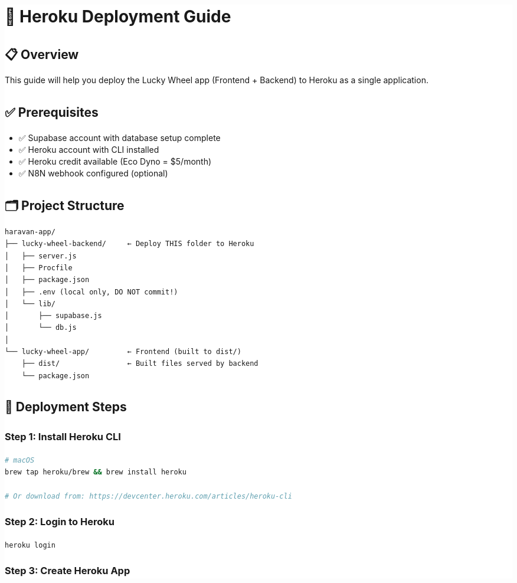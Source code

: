 # 🚀 Heroku Deployment Guide

## 📋 Overview

This guide will help you deploy the Lucky Wheel app (Frontend + Backend) to Heroku as a single application.

## ✅ Prerequisites

- ✅ Supabase account with database setup complete
- ✅ Heroku account with CLI installed
- ✅ Heroku credit available (Eco Dyno = $5/month)
- ✅ N8N webhook configured (optional)

## 🗂️ Project Structure

```
haravan-app/
├── lucky-wheel-backend/     ← Deploy THIS folder to Heroku
│   ├── server.js
│   ├── Procfile
│   ├── package.json
│   ├── .env (local only, DO NOT commit!)
│   └── lib/
│       ├── supabase.js
│       └── db.js
│
└── lucky-wheel-app/         ← Frontend (built to dist/)
    ├── dist/                ← Built files served by backend
    └── package.json
```

## 🚀 Deployment Steps

### Step 1: Install Heroku CLI

```bash
# macOS
brew tap heroku/brew && brew install heroku

# Or download from: https://devcenter.heroku.com/articles/heroku-cli
```

### Step 2: Login to Heroku

```bash
heroku login
```

### Step 3: Create Heroku App
